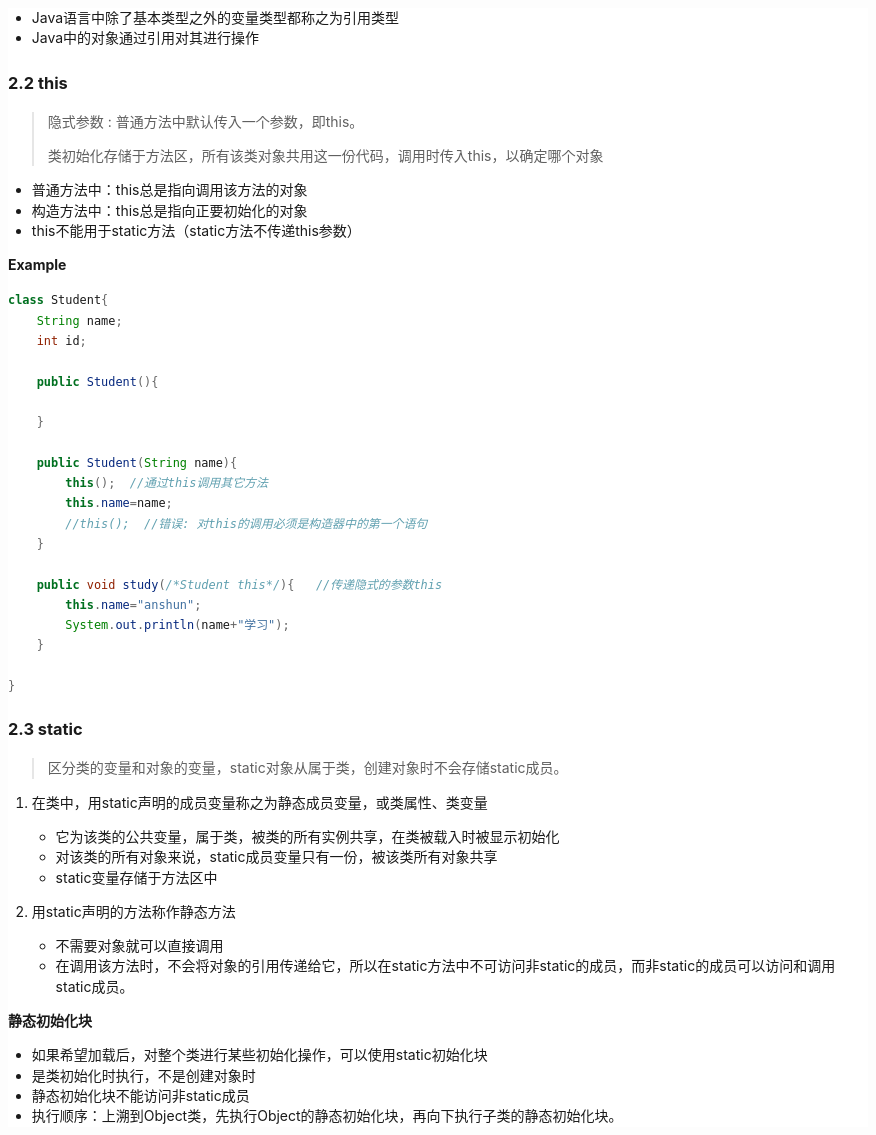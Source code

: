 - Java语言中除了基本类型之外的变量类型都称之为引用类型
- Java中的对象通过引用对其进行操作

### 2.2 this

> 隐式参数 : 普通方法中默认传入一个参数，即this。
>
> 类初始化存储于方法区，所有该类对象共用这一份代码，调用时传入this，以确定哪个对象

- 普通方法中：this总是指向调用该方法的对象 
- 构造方法中：this总是指向正要初始化的对象
- this不能用于static方法（static方法不传递this参数）

**Example**

```java
class Student{
	String name;
	int id;

	public Student(){

	}

	public Student(String name){
		this();  //通过this调用其它方法
		this.name=name;
		//this();  //错误: 对this的调用必须是构造器中的第一个语句
	}

	public void study(/*Student this*/){   //传递隐式的参数this
		this.name="anshun";
		System.out.println(name+"学习");
	}

}
```

### 2.3 static

> 区分类的变量和对象的变量，static对象从属于类，创建对象时不会存储static成员。

1. 在类中，用static声明的成员变量称之为静态成员变量，或类属性、类变量
   * 它为该类的公共变量，属于类，被类的所有实例共享，在类被载入时被显示初始化
   * 对该类的所有对象来说，static成员变量只有一份，被该类所有对象共享
   * static变量存储于方法区中

2. 用static声明的方法称作静态方法
   - 不需要对象就可以直接调用
   - 在调用该方法时，不会将对象的引用传递给它，所以在static方法中不可访问非static的成员，而非static的成员可以访问和调用static成员。

**静态初始化块**

- 如果希望加载后，对整个类进行某些初始化操作，可以使用static初始化块
- 是类初始化时执行，不是创建对象时
- 静态初始化块不能访问非static成员
- 执行顺序：上溯到Object类，先执行Object的静态初始化块，再向下执行子类的静态初始化块。
